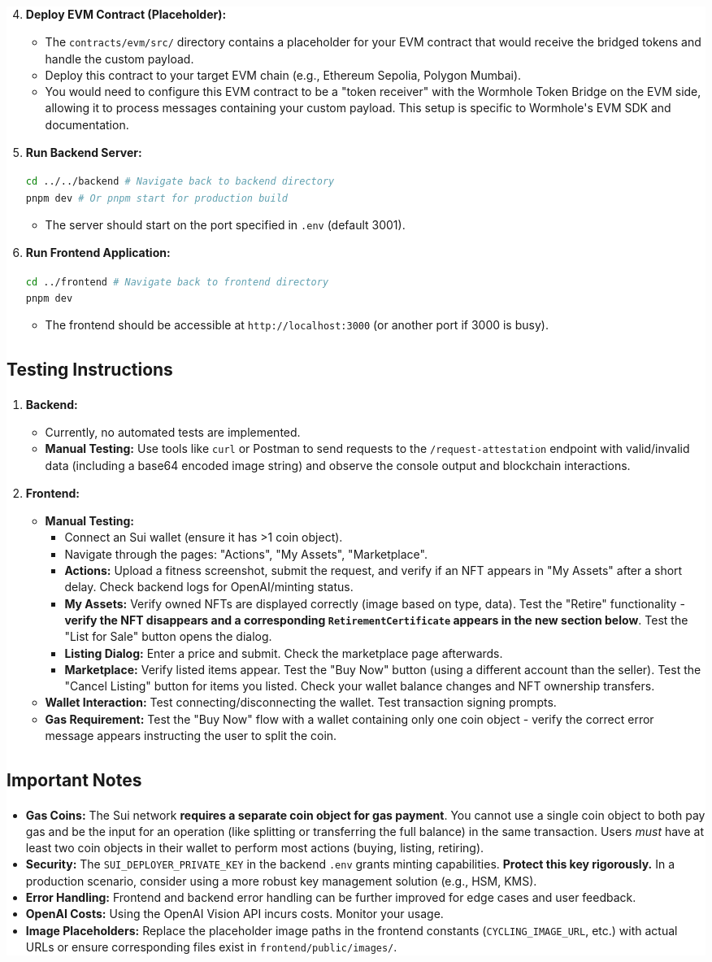 4.  **Deploy EVM Contract (Placeholder):**
    *   The `contracts/evm/src/` directory contains a placeholder for your EVM contract that would receive the bridged tokens and handle the custom payload.
    *   Deploy this contract to your target EVM chain (e.g., Ethereum Sepolia, Polygon Mumbai).
    *   You would need to configure this EVM contract to be a "token receiver" with the Wormhole Token Bridge on the EVM side, allowing it to process messages containing your custom payload. This setup is specific to Wormhole's EVM SDK and documentation.

5.  **Run Backend Server:**
    ```bash
    cd ../../backend # Navigate back to backend directory
    pnpm dev # Or pnpm start for production build
    ```
    *   The server should start on the port specified in `.env` (default 3001).

6.  **Run Frontend Application:**
    ```bash
    cd ../frontend # Navigate back to frontend directory
    pnpm dev
    ```
    *   The frontend should be accessible at `http://localhost:3000` (or another port if 3000 is busy).

## Testing Instructions

1.  **Backend:**
    *   Currently, no automated tests are implemented.
    *   **Manual Testing:** Use tools like `curl` or Postman to send requests to the `/request-attestation` endpoint with valid/invalid data (including a base64 encoded image string) and observe the console output and blockchain interactions.

2.  **Frontend:**
    *   **Manual Testing:**
        *   Connect an Sui wallet (ensure it has >1 coin object).
        *   Navigate through the pages: "Actions", "My Assets", "Marketplace".
        *   **Actions:** Upload a fitness screenshot, submit the request, and verify if an NFT appears in "My Assets" after a short delay. Check backend logs for OpenAI/minting status.
        *   **My Assets:** Verify owned NFTs are displayed correctly (image based on type, data). Test the "Retire" functionality - **verify the NFT disappears and a corresponding `RetirementCertificate` appears in the new section below**. Test the "List for Sale" button opens the dialog.
        *   **Listing Dialog:** Enter a price and submit. Check the marketplace page afterwards.
        *   **Marketplace:** Verify listed items appear. Test the "Buy Now" button (using a different account than the seller). Test the "Cancel Listing" button for items you listed. Check your wallet balance changes and NFT ownership transfers.
    *   **Wallet Interaction:** Test connecting/disconnecting the wallet. Test transaction signing prompts.
    *   **Gas Requirement:** Test the "Buy Now" flow with a wallet containing only one coin object - verify the correct error message appears instructing the user to split the coin.

## Important Notes

*   **Gas Coins:** The Sui network **requires a separate coin object for gas payment**. You cannot use a single coin object to both pay gas and be the input for an operation (like splitting or transferring the full balance) in the same transaction. Users *must* have at least two coin objects in their wallet to perform most actions (buying, listing, retiring).
*   **Security:** The `SUI_DEPLOYER_PRIVATE_KEY` in the backend `.env` grants minting capabilities. **Protect this key rigorously.** In a production scenario, consider using a more robust key management solution (e.g., HSM, KMS).
*   **Error Handling:** Frontend and backend error handling can be further improved for edge cases and user feedback.
*   **OpenAI Costs:** Using the OpenAI Vision API incurs costs. Monitor your usage.
*   **Image Placeholders:** Replace the placeholder image paths in the frontend constants (`CYCLING_IMAGE_URL`, etc.) with actual URLs or ensure corresponding files exist in `frontend/public/images/`.
